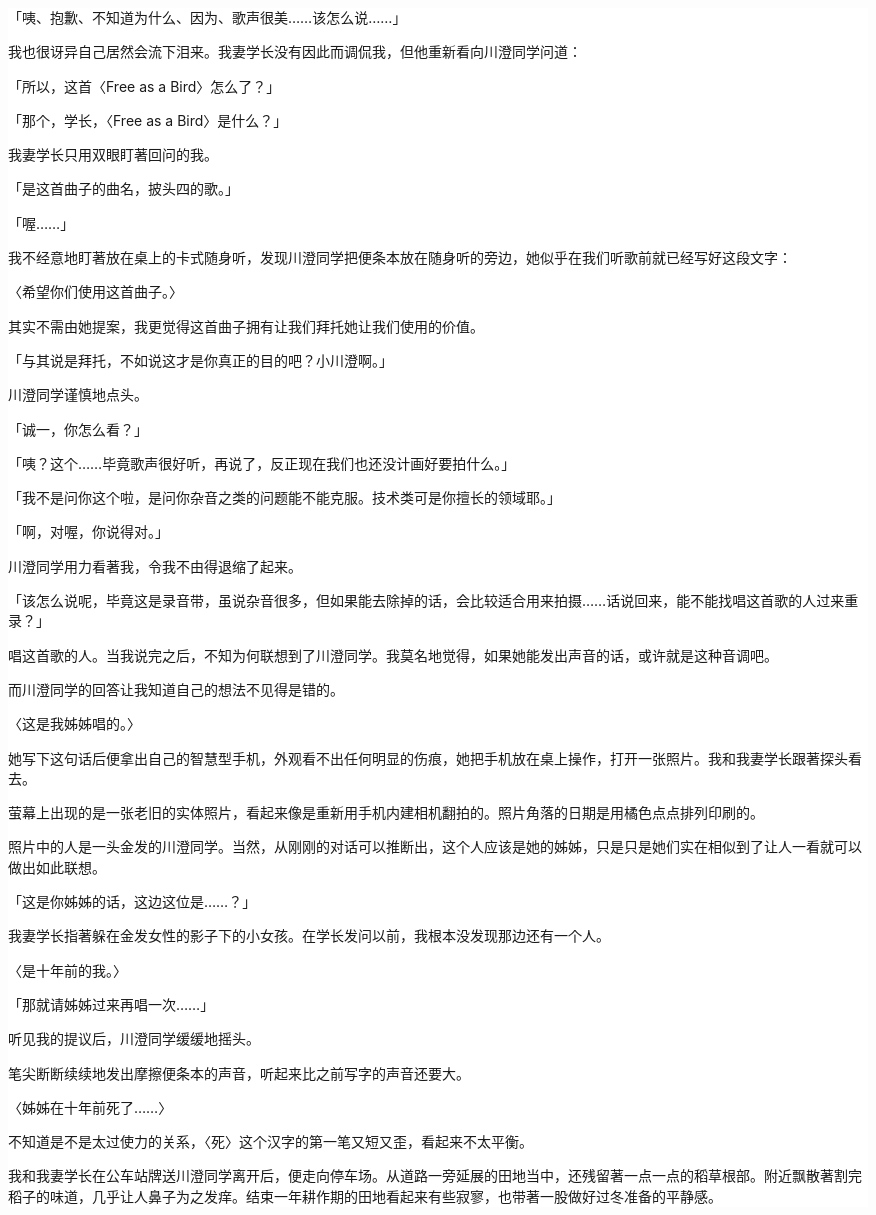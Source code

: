 「咦、抱歉、不知道为什么、因为、歌声很美……该怎么说……」

我也很讶异自己居然会流下泪来。我妻学长没有因此而调侃我，但他重新看向川澄同学问道：

「所以，这首〈Free as a Bird〉怎么了？」

「那个，学长，〈Free as a Bird〉是什么？」

我妻学长只用双眼盯著回问的我。

「是这首曲子的曲名，披头四的歌。」

「喔……」

我不经意地盯著放在桌上的卡式随身听，发现川澄同学把便条本放在随身听的旁边，她似乎在我们听歌前就已经写好这段文字：

〈希望你们使用这首曲子。〉

其实不需由她提案，我更觉得这首曲子拥有让我们拜托她让我们使用的价值。

「与其说是拜托，不如说这才是你真正的目的吧？小川澄啊。」

川澄同学谨慎地点头。

「诚一，你怎么看？」

「咦？这个……毕竟歌声很好听，再说了，反正现在我们也还没计画好要拍什么。」

「我不是问你这个啦，是问你杂音之类的问题能不能克服。技术类可是你擅长的领域耶。」

「啊，对喔，你说得对。」

川澄同学用力看著我，令我不由得退缩了起来。

「该怎么说呢，毕竟这是录音带，虽说杂音很多，但如果能去除掉的话，会比较适合用来拍摄……话说回来，能不能找唱这首歌的人过来重录？」

唱这首歌的人。当我说完之后，不知为何联想到了川澄同学。我莫名地觉得，如果她能发出声音的话，或许就是这种音调吧。

而川澄同学的回答让我知道自己的想法不见得是错的。

〈这是我姊姊唱的。〉

她写下这句话后便拿出自己的智慧型手机，外观看不出任何明显的伤痕，她把手机放在桌上操作，打开一张照片。我和我妻学长跟著探头看去。

萤幕上出现的是一张老旧的实体照片，看起来像是重新用手机内建相机翻拍的。照片角落的日期是用橘色点点排列印刷的。

照片中的人是一头金发的川澄同学。当然，从刚刚的对话可以推断出，这个人应该是她的姊姊，只是只是她们实在相似到了让人一看就可以做出如此联想。

「这是你姊姊的话，这边这位是……？」

我妻学长指著躲在金发女性的影子下的小女孩。在学长发问以前，我根本没发现那边还有一个人。

〈是十年前的我。〉

「那就请姊姊过来再唱一次……」

听见我的提议后，川澄同学缓缓地摇头。

笔尖断断续续地发出摩擦便条本的声音，听起来比之前写字的声音还要大。

〈姊姊在十年前死了……〉

不知道是不是太过使力的关系，〈死〉这个汉字的第一笔又短又歪，看起来不太平衡。

我和我妻学长在公车站牌送川澄同学离开后，便走向停车场。从道路一旁延展的田地当中，还残留著一点一点的稻草根部。附近飘散著割完稻子的味道，几乎让人鼻子为之发痒。结束一年耕作期的田地看起来有些寂寥，也带著一股做好过冬准备的平静感。
